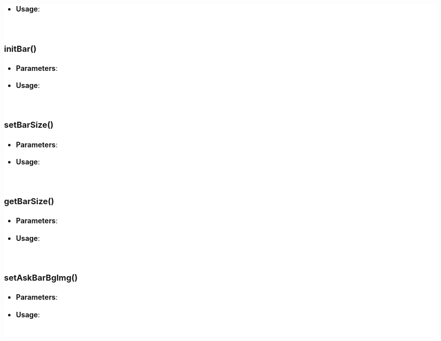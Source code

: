 
* **Usage**: 
```js

```

<br/>

### initBar()



* **Parameters**: 


* **Usage**: 
```js

```

<br/>

### setBarSize()



* **Parameters**: 


* **Usage**: 
```js

```

<br/>

### getBarSize()



* **Parameters**: 


* **Usage**: 
```js

```

<br/>

### setAskBarBgImg()



* **Parameters**: 


* **Usage**: 
```js

```

<br/>
